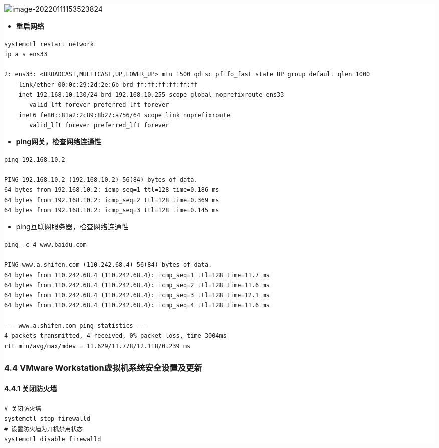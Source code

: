 ![image-20220111153523824](https://lskypro-1309218011.cos.ap-shanghai.myqcloud.com/2022/12/26/63a978b855266.png)

- **重启网络**

~~~shell
systemctl restart network
ip a s ens33

2: ens33: <BROADCAST,MULTICAST,UP,LOWER_UP> mtu 1500 qdisc pfifo_fast state UP group default qlen 1000
    link/ether 00:0c:29:2d:2e:6b brd ff:ff:ff:ff:ff:ff
    inet 192.168.10.130/24 brd 192.168.10.255 scope global noprefixroute ens33
       valid_lft forever preferred_lft forever
    inet6 fe80::81a2:2c89:8b27:a756/64 scope link noprefixroute 
       valid_lft forever preferred_lft forever
~~~

- **ping网关，检查网络连通性**

~~~shell
ping 192.168.10.2

PING 192.168.10.2 (192.168.10.2) 56(84) bytes of data.
64 bytes from 192.168.10.2: icmp_seq=1 ttl=128 time=0.186 ms
64 bytes from 192.168.10.2: icmp_seq=2 ttl=128 time=0.369 ms
64 bytes from 192.168.10.2: icmp_seq=3 ttl=128 time=0.145 ms
~~~

- ping互联网服务器，检查网络连通性


~~~shell
ping -c 4 www.baidu.com

PING www.a.shifen.com (110.242.68.4) 56(84) bytes of data.
64 bytes from 110.242.68.4 (110.242.68.4): icmp_seq=1 ttl=128 time=11.7 ms
64 bytes from 110.242.68.4 (110.242.68.4): icmp_seq=2 ttl=128 time=11.6 ms
64 bytes from 110.242.68.4 (110.242.68.4): icmp_seq=3 ttl=128 time=12.1 ms
64 bytes from 110.242.68.4 (110.242.68.4): icmp_seq=4 ttl=128 time=11.6 ms

--- www.a.shifen.com ping statistics ---
4 packets transmitted, 4 received, 0% packet loss, time 3004ms
rtt min/avg/max/mdev = 11.629/11.778/12.118/0.239 ms

~~~

### 4.4 VMware Workstation虚拟机系统安全设置及更新

#### 4.4.1 关闭防火墙

~~~shell
# 关闭防火墙
systemctl stop firewalld
# 设置防火墙为开机禁用状态
systemctl disable firewalld
~~~
